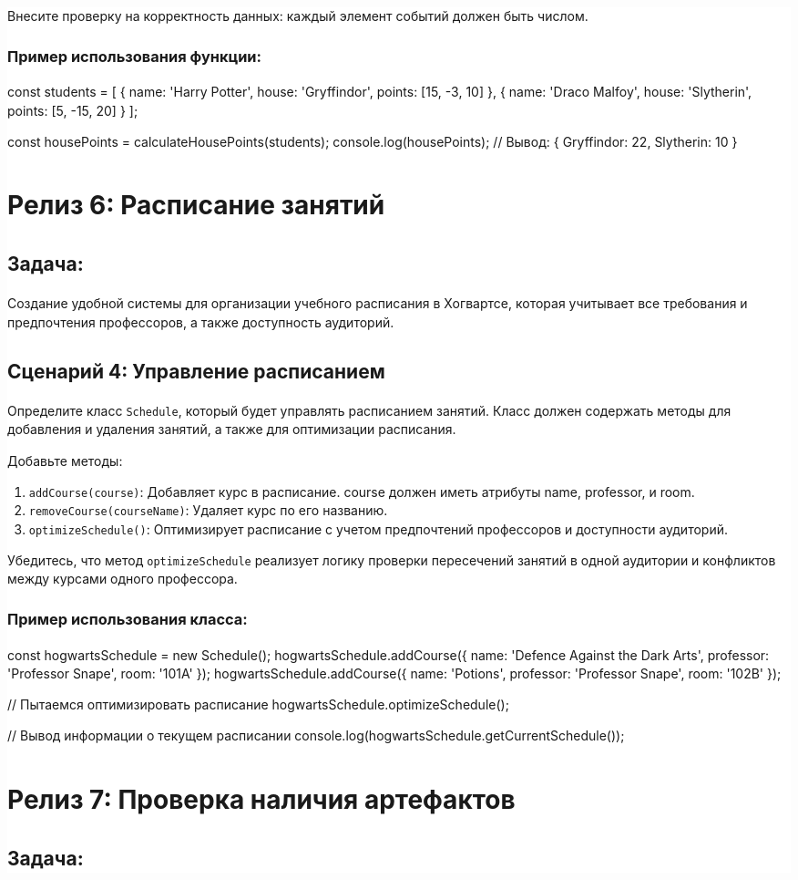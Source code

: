 Внесите проверку на корректность данных: каждый элемент событий должен быть числом.

### Пример использования функции:

const students = [
{ name: 'Harry Potter', house: 'Gryffindor', points: [15, -3, 10] },
{ name: 'Draco Malfoy', house: 'Slytherin', points: [5, -15, 20] }
];

const housePoints = calculateHousePoints(students);
console.log(housePoints); // Вывод: { Gryffindor: 22, Slytherin: 10 }

# Релиз 6: Расписание занятий

## Задача:

Создание удобной системы для организации учебного расписания в Хогвартсе, которая учитывает все требования и предпочтения профессоров, а также доступность аудиторий.

## Сценарий 4: Управление расписанием

Определите класс `Schedule`, который будет управлять расписанием занятий. Класс должен содержать методы для добавления и удаления занятий, а также для оптимизации расписания.

Добавьте методы:

1. `addCourse(course)`: Добавляет курс в расписание. course должен иметь атрибуты name, professor, и room.
2. `removeCourse(courseName)`: Удаляет курс по его названию.
3. `optimizeSchedule()`: Оптимизирует расписание с учетом предпочтений профессоров и доступности аудиторий.

Убедитесь, что метод `optimizeSchedule` реализует логику проверки пересечений занятий в одной аудитории и конфликтов между курсами одного профессора.

### Пример использования класса:

const hogwartsSchedule = new Schedule();
hogwartsSchedule.addCourse({ name: 'Defence Against the Dark Arts', professor: 'Professor Snape', room: '101A' });
hogwartsSchedule.addCourse({ name: 'Potions', professor: 'Professor Snape', room: '102B' });

// Пытаемся оптимизировать расписание
hogwartsSchedule.optimizeSchedule();

// Вывод информации о текущем расписании
console.log(hogwartsSchedule.getCurrentSchedule());

# Релиз 7: Проверка наличия артефактов

## Задача:
